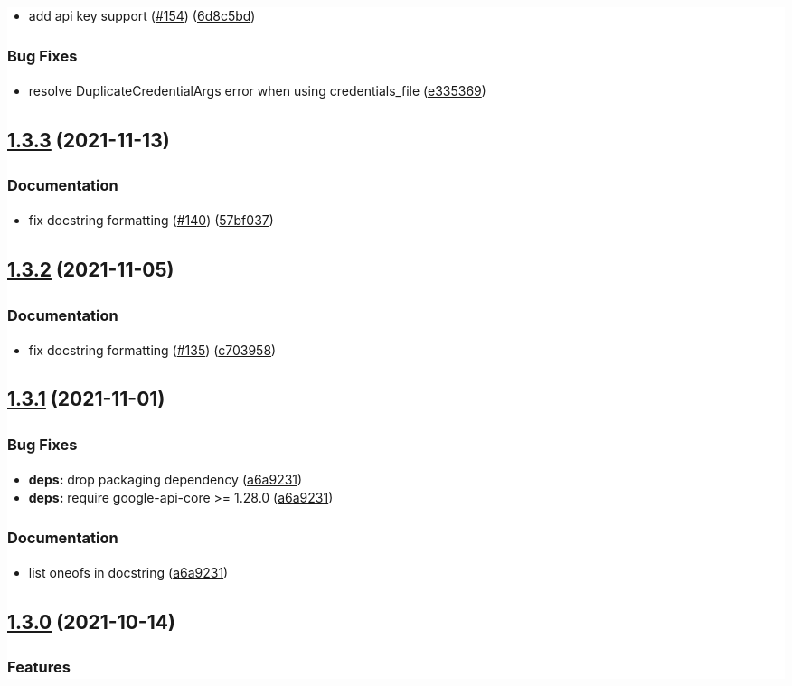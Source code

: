 * add api key support ([#154](https://github.com/googleapis/python-resource-manager/issues/154)) ([6d8c5bd](https://github.com/googleapis/python-resource-manager/commit/6d8c5bd867af5cfd6939373388769b57203a1138))


### Bug Fixes

* resolve DuplicateCredentialArgs error when using credentials_file ([e335369](https://github.com/googleapis/python-resource-manager/commit/e3353691b9c066a52b451c97438b389589760724))

## [1.3.3](https://www.github.com/googleapis/python-resource-manager/compare/v1.3.2...v1.3.3) (2021-11-13)


### Documentation

* fix docstring formatting ([#140](https://www.github.com/googleapis/python-resource-manager/issues/140)) ([57bf037](https://www.github.com/googleapis/python-resource-manager/commit/57bf037175f6015b24d9b45ffb74e13dc0d37872))

## [1.3.2](https://www.github.com/googleapis/python-resource-manager/compare/v1.3.1...v1.3.2) (2021-11-05)


### Documentation

* fix docstring formatting ([#135](https://www.github.com/googleapis/python-resource-manager/issues/135)) ([c703958](https://www.github.com/googleapis/python-resource-manager/commit/c7039587d072cea4a655b20b882c6ed5934d9ec6))

## [1.3.1](https://www.github.com/googleapis/python-resource-manager/compare/v1.3.0...v1.3.1) (2021-11-01)


### Bug Fixes

* **deps:** drop packaging dependency ([a6a9231](https://www.github.com/googleapis/python-resource-manager/commit/a6a9231410e73d89b98f3a031bb465a2cc3a672b))
* **deps:** require google-api-core >= 1.28.0 ([a6a9231](https://www.github.com/googleapis/python-resource-manager/commit/a6a9231410e73d89b98f3a031bb465a2cc3a672b))


### Documentation

* list oneofs in docstring ([a6a9231](https://www.github.com/googleapis/python-resource-manager/commit/a6a9231410e73d89b98f3a031bb465a2cc3a672b))

## [1.3.0](https://www.github.com/googleapis/python-resource-manager/compare/v1.2.0...v1.3.0) (2021-10-14)


### Features
